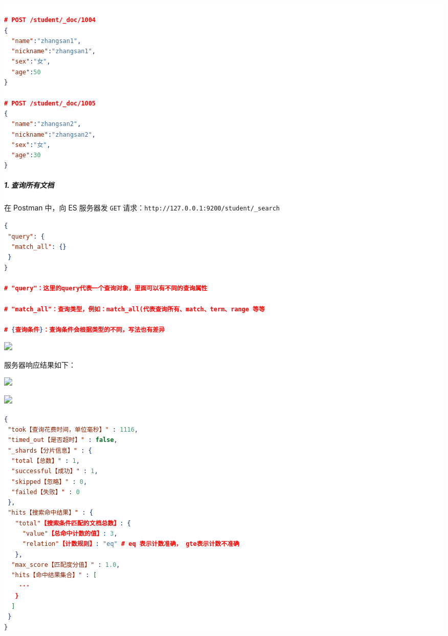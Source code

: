 ```json

# POST /student/_doc/1004
{
  "name":"zhangsan1",
  "nickname":"zhangsan1",
  "sex":"女",
  "age":50
}

# POST /student/_doc/1005
{
  "name":"zhangsan2",
  "nickname":"zhangsan2",
  "sex":"女",
  "age":30
}
```

##### 1. 查询所有文档

在 Postman 中，向 ES 服务器发 `GET` 请求：`http://127.0.0.1:9200/student/_search`
```json
{
 "query": {
  "match_all": {}
 }
}

# "query"：这里的query代表一个查询对象，里面可以有不同的查询属性

# "match_all"：查询类型，例如：match_all(代表查询所有、match、term、range 等等

# {查询条件}：查询条件会根据类型的不同，写法也有差异
```

![](https://chen-coding.oss-cn-shenzhen.aliyuncs.com/middleware/elasticsearch/elasticsearch_start/%E5%9B%BE%E7%89%8732.png?versionId=CAEQKRiBgMDUko6ZhhgiIGZmZWY3Y2E1YmY3ZDQxMmM4NDc0Nzg3MGZiNjE2NDM3) 

服务器响应结果如下：

![](https://chen-coding.oss-cn-shenzhen.aliyuncs.com/middleware/elasticsearch/elasticsearch_start/%E5%9B%BE%E7%89%8730.png?versionId=CAEQKRiBgIDrkI6ZhhgiIDg1MjEyMDg5MWZmOTRkYjVhOWNmNWI4NzJiOTAwOTdl) 

![](https://chen-coding.oss-cn-shenzhen.aliyuncs.com/middleware/elasticsearch/elasticsearch_start/%E5%9B%BE%E7%89%8731.png?versionId=CAEQKRiBgIDfkY6ZhhgiIGM1NjdmMjM1NTYzNDRjMGRhMzQ2ZTFmMjI0OGFkZjA0) 

```json
{
 "took【查询花费时间，单位毫秒】" : 1116,
 "timed_out【是否超时】" : false,
 "_shards【分片信息】" : {
  "total【总数】" : 1,
  "successful【成功】" : 1,
  "skipped【忽略】" : 0,
  "failed【失败】" : 0
 },
 "hits【搜索命中结果】" : {
   "total"【搜索条件匹配的文档总数】: {
     "value"【总命中计数的值】: 3,
     "relation"【计数规则】: "eq" # eq 表示计数准确， gte表示计数不准确
   },
  "max_score【匹配度分值】" : 1.0,
  "hits【命中结果集合】" : [
    ···
   }
  ]
 }
}
```